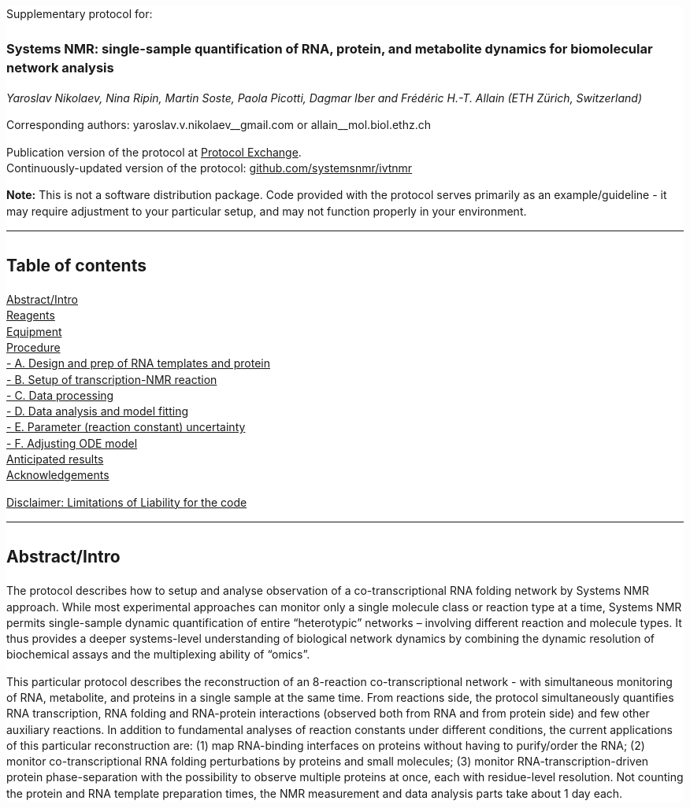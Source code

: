 


Supplementary protocol for:

### Systems NMR: single-sample quantification of RNA, protein, and metabolite dynamics for biomolecular network analysis

*Yaroslav Nikolaev, Nina Ripin, Martin Soste, Paola Picotti, Dagmar Iber and  Frédéric H.-T. Allain (ETH Zürich, Switzerland)*

Corresponding authors: yaroslav.v.nikolaev__gmail.com or allain__mol.biol.ethz.ch

Publication version of the protocol at [Protocol Exchange](https://doi.org/10.21203/rs.2.9160/v1).  
Continuously-updated version of the protocol: [github.com/systemsnmr/ivtnmr](github.com/systemsnmr/ivtnmr)

**Note:** This is not a software distribution package. Code provided with the protocol serves primarily as an example/guideline - it may require adjustment to your particular setup, and may not function properly in your environment.

----
## Table of contents
[ Abstract/Intro ](#intro)</br>
[ Reagents ](#reagents)</br>
[ Equipment ](#equipment)</br>
[ Procedure ](#procedure)</br>
[ - A. Design and prep of RNA templates and protein ](#sample_prep)</br>
[ - B. Setup of transcription-NMR reaction ](#rxn_setup)</br>
[ - C. Data processing ](#data_processing)</br>
[ - D. Data analysis and model fitting ](#data_analysis)</br>
[ - E. Parameter (reaction constant) uncertainty ](#param_uncertainty)</br>
[ - F. Adjusting ODE model ](#ode_change)</br>
[ Anticipated results ](#results)</br>
[ Acknowledgements ](#acknowledgements)</br>

[ Disclaimer: Limitations of Liability for the code ](#liability)</br>

---
<a name="intro"></a>
## Abstract/Intro
The protocol describes how to setup and analyse observation of a co-transcriptional RNA folding network by Systems NMR approach. While most experimental approaches can monitor only a single molecule class or reaction type at a time, Systems NMR permits single-sample dynamic quantification of entire “heterotypic” networks – involving different reaction and molecule types. It thus provides a deeper systems-level understanding of biological network dynamics by combining the dynamic resolution of biochemical assays and the multiplexing ability of “omics”.

This particular protocol describes the reconstruction of an 8-reaction co-transcriptional network - with simultaneous monitoring of RNA, metabolite, and proteins in a single sample at the same time. From reactions side, the protocol simultaneously quantifies RNA transcription, RNA folding and RNA-protein interactions (observed both from RNA and from protein side) and few other auxiliary reactions. In addition to fundamental analyses of reaction constants under different conditions, the current applications of this particular reconstruction are: (1) map RNA-binding interfaces on proteins without having to purify/order the RNA; (2) monitor co-transcriptional RNA folding perturbations by proteins and small molecules; (3) monitor RNA-transcription-driven protein phase-separation with the possibility to observe multiple proteins at once, each with residue-level resolution. Not counting the protein and RNA template preparation times, the NMR measurement and data analysis parts take about 1 day each.
